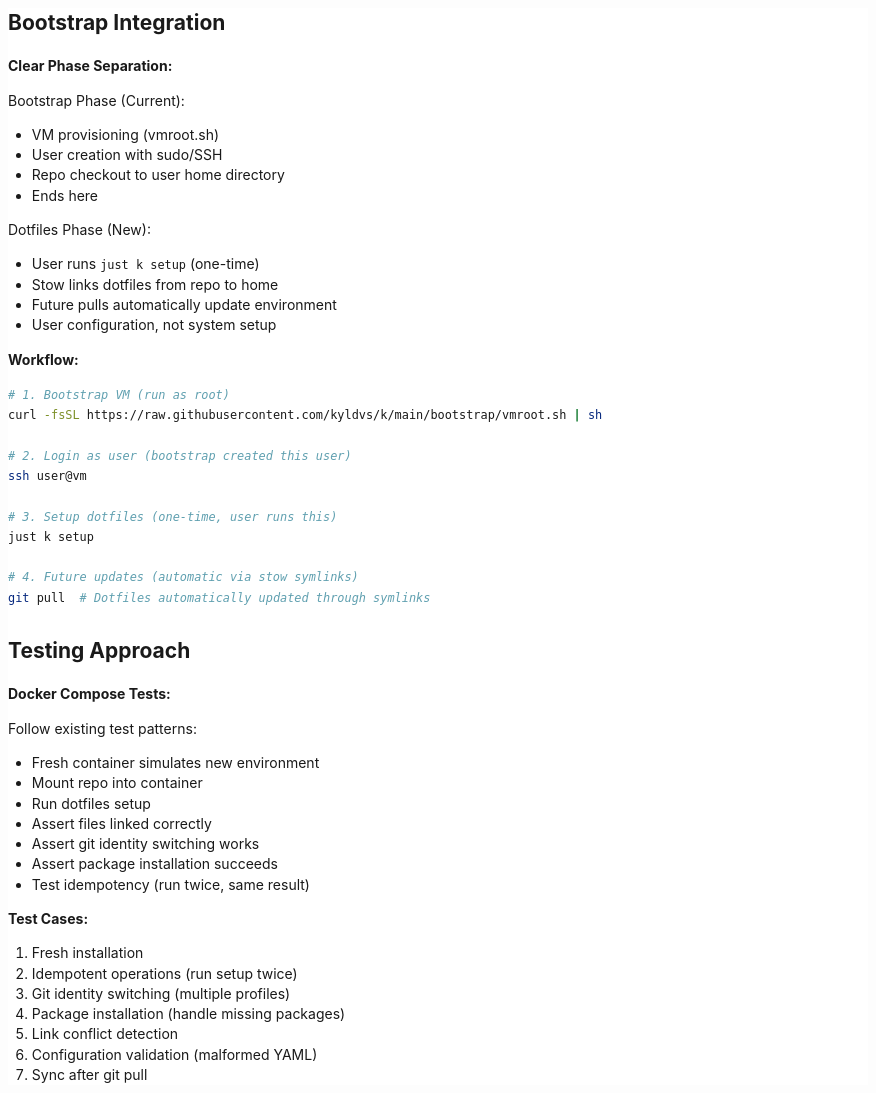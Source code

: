 ## Bootstrap Integration

**Clear Phase Separation:**

Bootstrap Phase (Current):
- VM provisioning (vmroot.sh)
- User creation with sudo/SSH
- Repo checkout to user home directory
- Ends here

Dotfiles Phase (New):
- User runs `just k setup` (one-time)
- Stow links dotfiles from repo to home
- Future pulls automatically update environment
- User configuration, not system setup

**Workflow:**

```bash
# 1. Bootstrap VM (run as root)
curl -fsSL https://raw.githubusercontent.com/kyldvs/k/main/bootstrap/vmroot.sh | sh

# 2. Login as user (bootstrap created this user)
ssh user@vm

# 3. Setup dotfiles (one-time, user runs this)
just k setup

# 4. Future updates (automatic via stow symlinks)
git pull  # Dotfiles automatically updated through symlinks
```

## Testing Approach

**Docker Compose Tests:**

Follow existing test patterns:
- Fresh container simulates new environment
- Mount repo into container
- Run dotfiles setup
- Assert files linked correctly
- Assert git identity switching works
- Assert package installation succeeds
- Test idempotency (run twice, same result)

**Test Cases:**

1. Fresh installation
2. Idempotent operations (run setup twice)
3. Git identity switching (multiple profiles)
4. Package installation (handle missing packages)
5. Link conflict detection
6. Configuration validation (malformed YAML)
7. Sync after git pull
